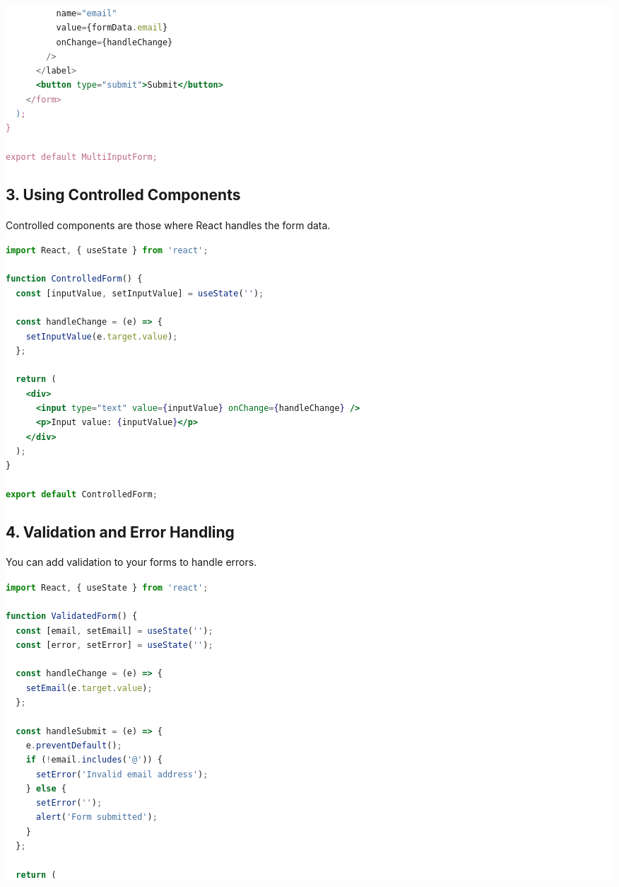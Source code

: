 ```jsx
          name="email"
          value={formData.email}
          onChange={handleChange}
        />
      </label>
      <button type="submit">Submit</button>
    </form>
  );
}

export default MultiInputForm;
```

## 3. Using Controlled Components

Controlled components are those where React handles the form data.

```jsx
import React, { useState } from 'react';

function ControlledForm() {
  const [inputValue, setInputValue] = useState('');

  const handleChange = (e) => {
    setInputValue(e.target.value);
  };

  return (
    <div>
      <input type="text" value={inputValue} onChange={handleChange} />
      <p>Input value: {inputValue}</p>
    </div>
  );
}

export default ControlledForm;
```

## 4. Validation and Error Handling

You can add validation to your forms to handle errors.

```jsx
import React, { useState } from 'react';

function ValidatedForm() {
  const [email, setEmail] = useState('');
  const [error, setError] = useState('');

  const handleChange = (e) => {
    setEmail(e.target.value);
  };

  const handleSubmit = (e) => {
    e.preventDefault();
    if (!email.includes('@')) {
      setError('Invalid email address');
    } else {
      setError('');
      alert('Form submitted');
    }
  };

  return (
```
